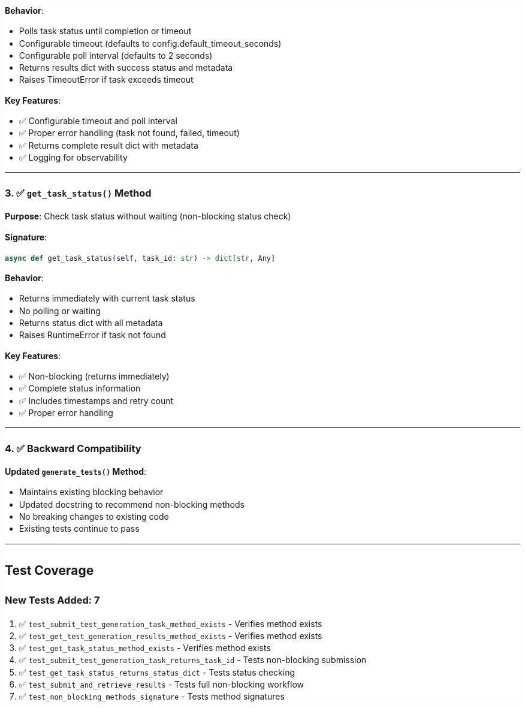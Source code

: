 **Behavior**:
- Polls task status until completion or timeout
- Configurable timeout (defaults to config.default_timeout_seconds)
- Configurable poll interval (defaults to 2 seconds)
- Returns results dict with success status and metadata
- Raises TimeoutError if task exceeds timeout

**Key Features**:
- ✅ Configurable timeout and poll interval
- ✅ Proper error handling (task not found, failed, timeout)
- ✅ Returns complete result dict with metadata
- ✅ Logging for observability

---

### 3. ✅ `get_task_status()` Method

**Purpose**: Check task status without waiting (non-blocking status check)

**Signature**:
```python
async def get_task_status(self, task_id: str) -> dict[str, Any]
```

**Behavior**:
- Returns immediately with current task status
- No polling or waiting
- Returns status dict with all metadata
- Raises RuntimeError if task not found

**Key Features**:
- ✅ Non-blocking (returns immediately)
- ✅ Complete status information
- ✅ Includes timestamps and retry count
- ✅ Proper error handling

---

### 4. ✅ Backward Compatibility

**Updated `generate_tests()` Method**:
- Maintains existing blocking behavior
- Updated docstring to recommend non-blocking methods
- No breaking changes to existing code
- Existing tests continue to pass

---

## Test Coverage

### New Tests Added: 7

1. ✅ `test_submit_test_generation_task_method_exists` - Verifies method exists
2. ✅ `test_get_test_generation_results_method_exists` - Verifies method exists
3. ✅ `test_get_task_status_method_exists` - Verifies method exists
4. ✅ `test_submit_test_generation_task_returns_task_id` - Tests non-blocking submission
5. ✅ `test_get_task_status_returns_status_dict` - Tests status checking
6. ✅ `test_submit_and_retrieve_results` - Tests full non-blocking workflow
7. ✅ `test_non_blocking_methods_signature` - Tests method signatures
